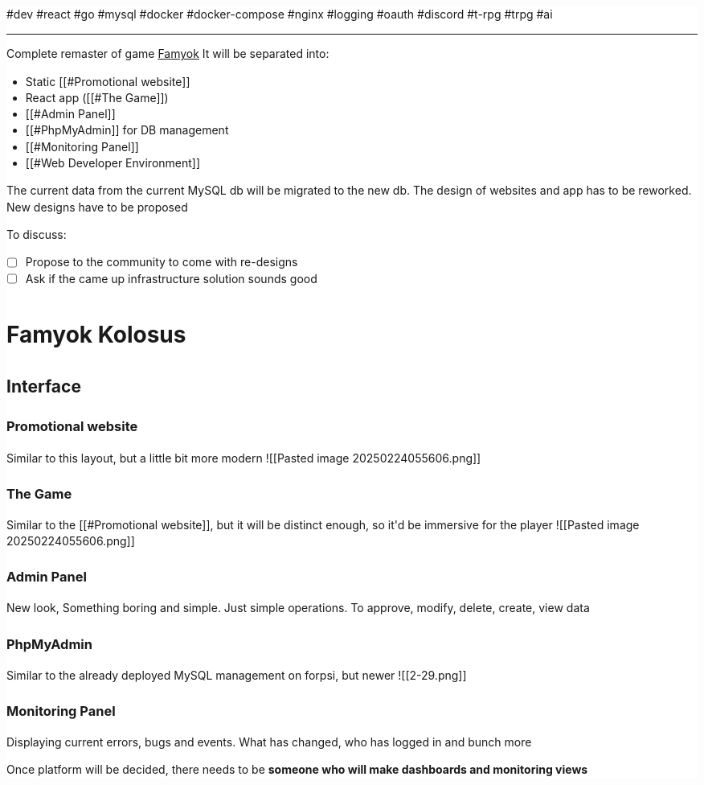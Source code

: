 #dev #react #go #mysql #docker  #docker-compose #nginx #logging #oauth #discord #t-rpg #trpg #ai

---
Complete remaster of game [Famyok](https://www.famyok.cz)
It will be separated into:
- Static [[#Promotional website]]
- React app ([[#The Game]])
- [[#Admin Panel]]
- [[#PhpMyAdmin]] for DB management
- [[#Monitoring Panel]]
- [[#Web Developer Environment]]

The current data from the current MySQL db will be migrated to the new db.
The design of websites and app has to be reworked. New designs have to be proposed

To discuss:
- [ ] Propose to the community to come with re-designs
- [ ] Ask if the came up infrastructure solution sounds good

# Famyok Kolosus

## Interface

### Promotional website

Similar to this layout, but a little bit more modern
![[Pasted image 20250224055606.png]]

### The Game

Similar to the [[#Promotional website]], but it will be distinct enough, so it'd be immersive for the player
![[Pasted image 20250224055606.png]]

### Admin Panel

New look, Something boring and simple. Just simple operations. To approve, modify, delete, create, view data

### PhpMyAdmin

Similar to the already deployed MySQL management on forpsi, but newer
![[2-29.png]]

### Monitoring Panel

Displaying current errors, bugs and events. What has changed, who has logged in and bunch more

Once platform will be decided, there needs to be **someone who will make dashboards and monitoring  views**

